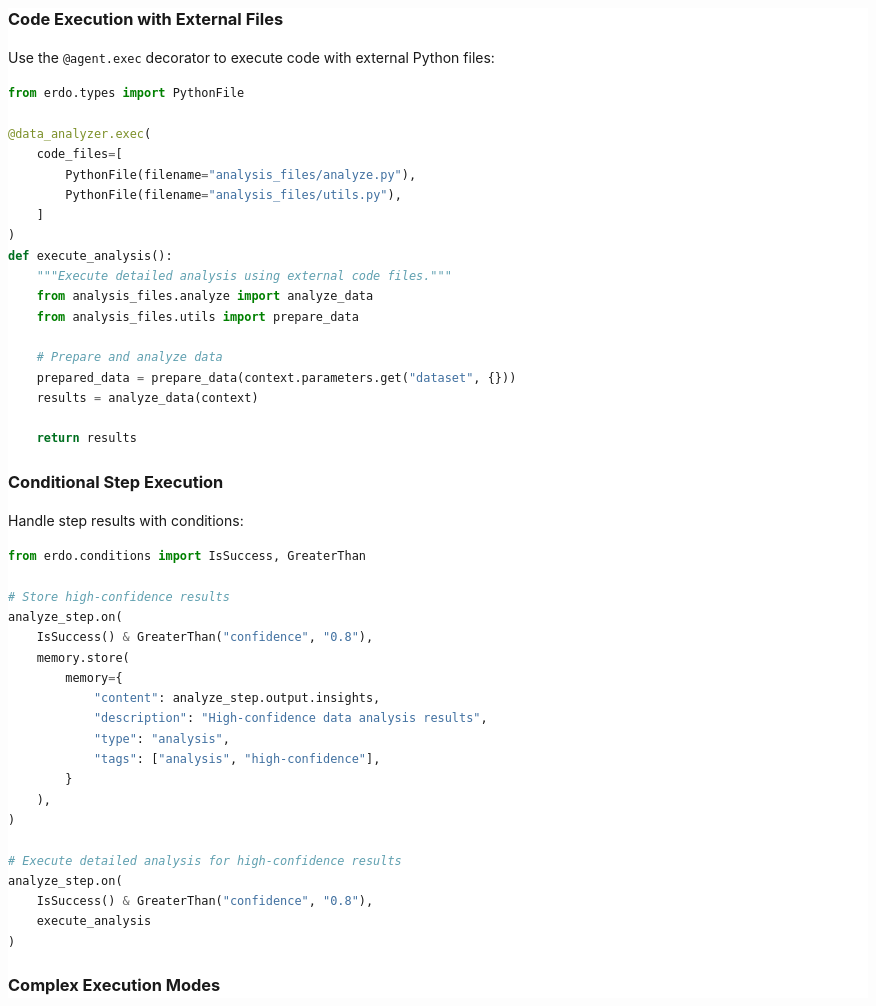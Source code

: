 
### Code Execution with External Files

Use the `@agent.exec` decorator to execute code with external Python files:

```python
from erdo.types import PythonFile

@data_analyzer.exec(
    code_files=[
        PythonFile(filename="analysis_files/analyze.py"),
        PythonFile(filename="analysis_files/utils.py"),
    ]
)
def execute_analysis():
    """Execute detailed analysis using external code files."""
    from analysis_files.analyze import analyze_data
    from analysis_files.utils import prepare_data

    # Prepare and analyze data
    prepared_data = prepare_data(context.parameters.get("dataset", {}))
    results = analyze_data(context)

    return results
```

### Conditional Step Execution

Handle step results with conditions:

```python
from erdo.conditions import IsSuccess, GreaterThan

# Store high-confidence results
analyze_step.on(
    IsSuccess() & GreaterThan("confidence", "0.8"),
    memory.store(
        memory={
            "content": analyze_step.output.insights,
            "description": "High-confidence data analysis results",
            "type": "analysis",
            "tags": ["analysis", "high-confidence"],
        }
    ),
)

# Execute detailed analysis for high-confidence results
analyze_step.on(
    IsSuccess() & GreaterThan("confidence", "0.8"),
    execute_analysis
)
```

### Complex Execution Modes
